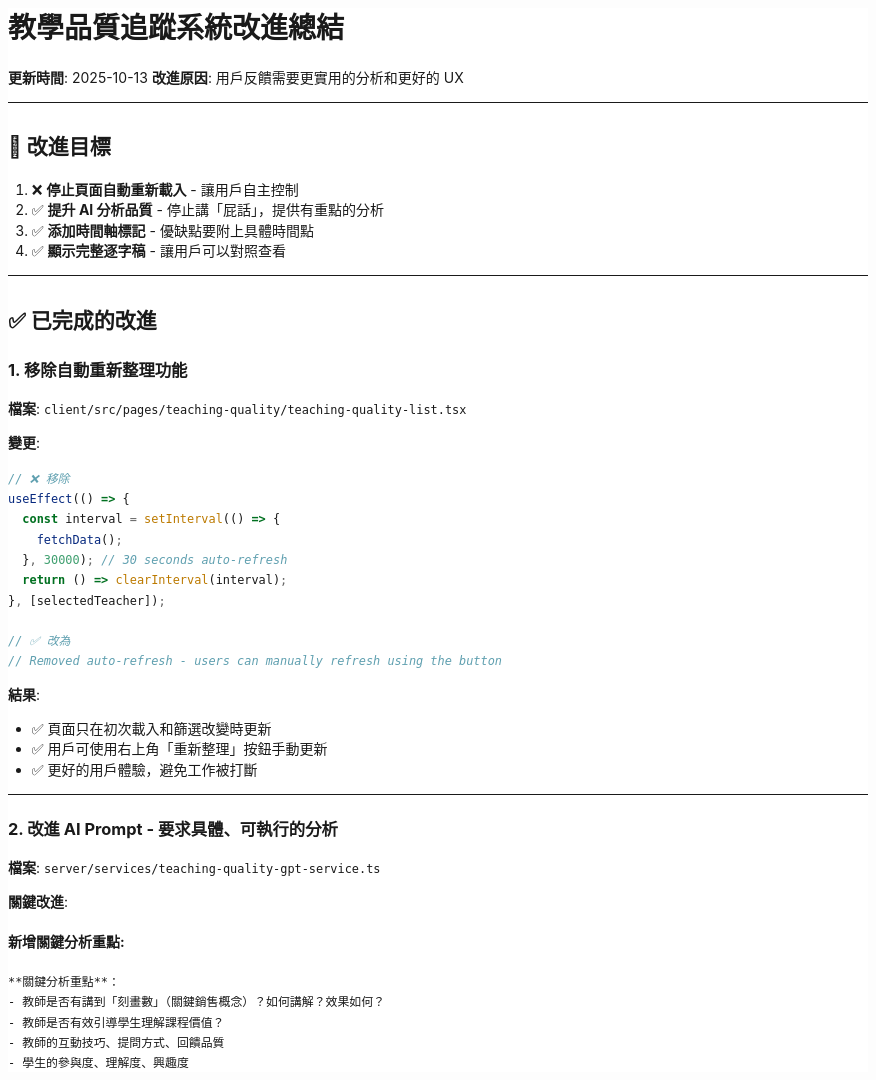 # 教學品質追蹤系統改進總結

**更新時間**: 2025-10-13
**改進原因**: 用戶反饋需要更實用的分析和更好的 UX

---

## 🎯 改進目標

1. ❌ **停止頁面自動重新載入** - 讓用戶自主控制
2. ✅ **提升 AI 分析品質** - 停止講「屁話」，提供有重點的分析
3. ✅ **添加時間軸標記** - 優缺點要附上具體時間點
4. ✅ **顯示完整逐字稿** - 讓用戶可以對照查看

---

## ✅ 已完成的改進

### **1. 移除自動重新整理功能**

**檔案**: `client/src/pages/teaching-quality/teaching-quality-list.tsx`

**變更**:
```typescript
// ❌ 移除
useEffect(() => {
  const interval = setInterval(() => {
    fetchData();
  }, 30000); // 30 seconds auto-refresh
  return () => clearInterval(interval);
}, [selectedTeacher]);

// ✅ 改為
// Removed auto-refresh - users can manually refresh using the button
```

**結果**:
- ✅ 頁面只在初次載入和篩選改變時更新
- ✅ 用戶可使用右上角「重新整理」按鈕手動更新
- ✅ 更好的用戶體驗，避免工作被打斷

---

### **2. 改進 AI Prompt - 要求具體、可執行的分析**

**檔案**: `server/services/teaching-quality-gpt-service.ts`

**關鍵改進**:

#### **新增關鍵分析重點**:
```
**關鍵分析重點**：
- 教師是否有講到「刻畫數」（關鍵銷售概念）？如何講解？效果如何？
- 教師是否有效引導學生理解課程價值？
- 教師的互動技巧、提問方式、回饋品質
- 學生的參與度、理解度、興趣度
```
